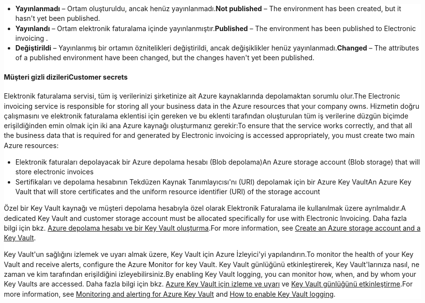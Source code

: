- <span data-ttu-id="bc4ab-140">**Yayınlanmadı** – Ortam oluşturuldu, ancak henüz yayınlanmadı.</span><span class="sxs-lookup"><span data-stu-id="bc4ab-140">**Not published** – The environment has been created, but it hasn't yet been published.</span></span>
- <span data-ttu-id="bc4ab-141">**Yayınlandı** – Ortam elektronik faturalama içinde yayınlanmıştır.</span><span class="sxs-lookup"><span data-stu-id="bc4ab-141">**Published** – The environment has been published to Electronic invoicing .</span></span>
- <span data-ttu-id="bc4ab-142">**Değiştirildi** – Yayınlanmış bir ortamın öznitelikleri değiştirildi, ancak değişiklikler henüz yayınlanmadı.</span><span class="sxs-lookup"><span data-stu-id="bc4ab-142">**Changed** – The attributes of a published environment have been changed, but the changes haven't yet been published.</span></span>

#### <a name="customer-secrets"></a><span data-ttu-id="bc4ab-143">Müşteri gizli dizileri</span><span class="sxs-lookup"><span data-stu-id="bc4ab-143">Customer secrets</span></span>

<span data-ttu-id="bc4ab-144">Elektronik faturalama servisi, tüm iş verilerinizi şirketinize ait Azure kaynaklarında depolamaktan sorumlu olur.</span><span class="sxs-lookup"><span data-stu-id="bc4ab-144">The Electronic invoicing service is responsible for storing all your business data in the Azure resources that your company owns.</span></span> <span data-ttu-id="bc4ab-145">Hizmetin doğru çalışmasını ve elektronik faturalama eklentisi için gereken ve bu eklenti tarafından oluşturulan tüm iş verilerine düzgün biçimde erişildiğinden emin olmak için iki ana Azure kaynağı oluşturmanız gerekir:</span><span class="sxs-lookup"><span data-stu-id="bc4ab-145">To ensure that the service works correctly, and that all the business data that is required for and generated by Electronic invoicing is accessed appropriately, you must create two main Azure resources:</span></span>

- <span data-ttu-id="bc4ab-146">Elektronik faturaları depolayacak bir Azure depolama hesabı (Blob depolama)</span><span class="sxs-lookup"><span data-stu-id="bc4ab-146">An Azure storage account (Blob storage) that will store electronic invoices</span></span>
- <span data-ttu-id="bc4ab-147">Sertifikaları ve depolama hesabının Tekdüzen Kaynak Tanımlayıcısı'nı (URI) depolamak için bir Azure Key Vault</span><span class="sxs-lookup"><span data-stu-id="bc4ab-147">An Azure Key Vault that will store certificates and the uniform resource identifier (URI) of the storage account</span></span>


<span data-ttu-id="bc4ab-148">Özel bir Key Vault kaynağı ve müşteri depolama hesabıyla özel olarak Elektronik Faturalama ile kullanılmak üzere ayrılmalıdır.</span><span class="sxs-lookup"><span data-stu-id="bc4ab-148">A dedicated Key Vault and customer storage account must be allocated specifically for use with Electronic Invoicing.</span></span> <span data-ttu-id="bc4ab-149">Daha fazla bilgi için bkz. [Azure depolama hesabı ve bir Key Vault oluşturma](e-invoicing-create-azure-storage-account-key-vault.md).</span><span class="sxs-lookup"><span data-stu-id="bc4ab-149">For more information, see [Create an Azure storage account and a Key Vault](e-invoicing-create-azure-storage-account-key-vault.md).</span></span>

<span data-ttu-id="bc4ab-150">Key Vault'un sağlığını izlemek ve uyarı almak üzere, Key Vault için Azure İzleyici'yi yapılandırın.</span><span class="sxs-lookup"><span data-stu-id="bc4ab-150">To monitor the health of your Key Vault and receive alerts, configure the Azure Monitor for key Vault.</span></span> <span data-ttu-id="bc4ab-151">Key Vault günlüğünü etkinleştirerek, Key Vault'larınıza nasıl, ne zaman ve kim tarafından erişildiğini izleyebilirsiniz.</span><span class="sxs-lookup"><span data-stu-id="bc4ab-151">By enabling Key Vault logging, you can monitor how, when, and by whom your Key Vaults are accessed.</span></span> <span data-ttu-id="bc4ab-152">Daha fazla bilgi için bkz. [Azure Key Vault için izleme ve uyarı](/azure/key-vault/general/alert) ve [Key Vault günlüğünü etkinleştirme](/azure/key-vault/general/howto-logging?tabs=azure-cli).</span><span class="sxs-lookup"><span data-stu-id="bc4ab-152">For more information, see [Monitoring and alerting for Azure Key Vault](/azure/key-vault/general/alert) and [How to enable Key Vault logging](/azure/key-vault/general/howto-logging?tabs=azure-cli).</span></span>

